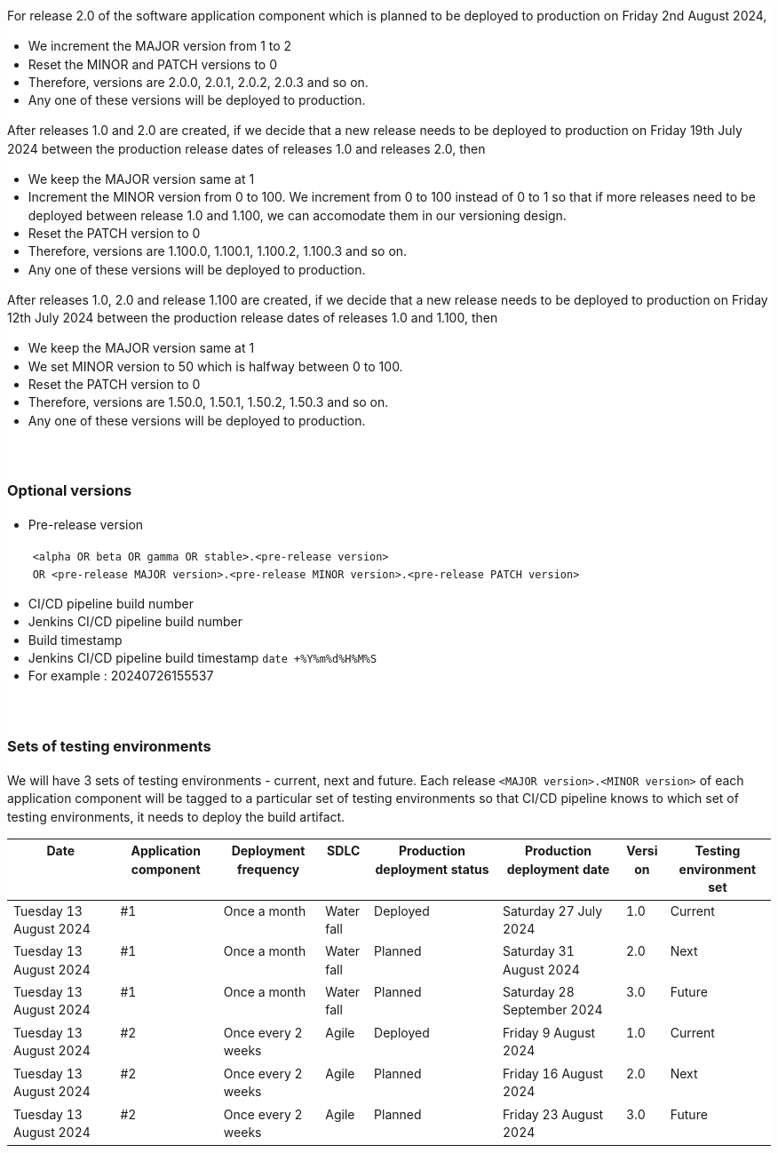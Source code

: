 For release 2.0 of the software application component which is planned to be deployed to production on Friday 2nd August 2024, 
- We increment the MAJOR version from 1 to 2
- Reset the MINOR and PATCH versions to 0
- Therefore, versions are 2.0.0, 2.0.1, 2.0.2, 2.0.3 and so on. 
- Any one of these versions will be deployed to production.

After releases 1.0 and 2.0 are created, if we decide that a new release needs to be deployed to production on Friday 19th July 2024 between the production release dates of releases 1.0 and releases 2.0, then
- We keep the MAJOR version same at 1
- Increment the MINOR version from 0 to 100. We increment from 0 to 100 instead of 0 to 1 so that if more releases need to be deployed between release 1.0 and 1.100, we can accomodate them in our versioning design.
- Reset the PATCH version to 0
- Therefore, versions are 1.100.0, 1.100.1, 1.100.2, 1.100.3 and so on. 
- Any one of these versions will be deployed to production.

After releases 1.0, 2.0 and release 1.100 are created, if we decide that a new release needs to be deployed to production on Friday 12th July 2024 between the production release dates of releases 1.0 and 1.100, then
- We keep the MAJOR version same at 1
- We set MINOR version to 50 which is halfway between 0 to 100.
- Reset the PATCH version to 0
- Therefore, versions are 1.50.0, 1.50.1, 1.50.2, 1.50.3 and so on. 
- Any one of these versions will be deployed to production.
<br/>

### Optional versions

- Pre-release version
```
    <alpha OR beta OR gamma OR stable>.<pre-release version>
    OR <pre-release MAJOR version>.<pre-release MINOR version>.<pre-release PATCH version>
```
- CI/CD pipeline build number
- Jenkins CI/CD pipeline build number
- Build timestamp
- Jenkins CI/CD pipeline build timestamp
```date +%Y%m%d%H%M%S```
- For example : 20240726155537
<br/>

### Sets of testing environments
We will have 3 sets of testing environments - current, next and future. Each release ```<MAJOR version>.<MINOR version>``` of each application component will be tagged to a particular set of testing environments so that CI/CD pipeline knows to which set of testing environments, it needs to deploy the build artifact. 

| Date | Application component | Deployment frequency | SDLC | Production deployment status | Production deployment date | Version | Testing environment set |
| --- | --- | --- | --- | --- | --- | --- | --- |
| Tuesday 13 August 2024 | #1 | Once a month | Waterfall | Deployed | Saturday 27 July 2024 | 1.0 | Current |
| Tuesday 13 August 2024 | #1 | Once a month | Waterfall | Planned | Saturday 31 August 2024 | 2.0 | Next |
| Tuesday 13 August 2024 | #1 | Once a month | Waterfall | Planned | Saturday 28 September 2024 | 3.0 | Future |
| Tuesday 13 August 2024 | #2 | Once every 2 weeks | Agile | Deployed | Friday 9 August 2024 | 1.0 | Current |
| Tuesday 13 August 2024 | #2 | Once every 2 weeks | Agile | Planned | Friday 16 August 2024 | 2.0 | Next |
| Tuesday 13 August 2024 | #2 | Once every 2 weeks | Agile | Planned | Friday 23 August 2024 | 3.0 | Future |

```